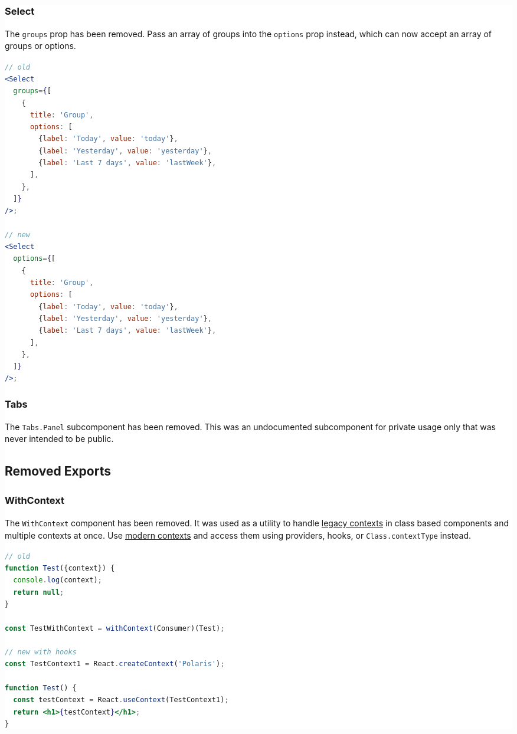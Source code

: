 ### Select <a name="polaris-select"></a>

The `groups` prop has been removed. Pass an array of groups into the `options` prop instead, which can now accept an array of groups or options.

```jsx
// old
<Select
  groups={[
    {
      title: 'Group',
      options: [
        {label: 'Today', value: 'today'},
        {label: 'Yesterday', value: 'yesterday'},
        {label: 'Last 7 days', value: 'lastWeek'},
      ],
    },
  ]}
/>;

// new
<Select
  options={[
    {
      title: 'Group',
      options: [
        {label: 'Today', value: 'today'},
        {label: 'Yesterday', value: 'yesterday'},
        {label: 'Last 7 days', value: 'lastWeek'},
      ],
    },
  ]}
/>;
```

### Tabs <a name="polaris-tabs"></a>

The `Tabs.Panel` subcomponent has been removed. This was an undocumented subcomponent for private usage only that was never intended to be public.

## Removed Exports <a name="polaris-removed-exports"></a>

### WithContext <a name="polaris-withcontext"></a>

The `WithContext` component has been removed. It was used as a utility to handle [legacy contexts](https://reactjs.org/docs/legacy-context.html) in class based components and multiple contexts at once. Use [modern contexts](https://reactjs.org/docs/context.html#api) and access them using providers, hooks, or `Class.contextType` instead.

```jsx
// old
function Test({context}) {
  console.log(context);
  return null;
}

const TestWithContext = withContext(Consumer)(Test);

// new with hooks
const TestContext1 = React.createContext('Polaris');

function Test() {
  const testContext = React.useContext(TestContext1);
  return <h1>{testContext}</h1>;
}
```
